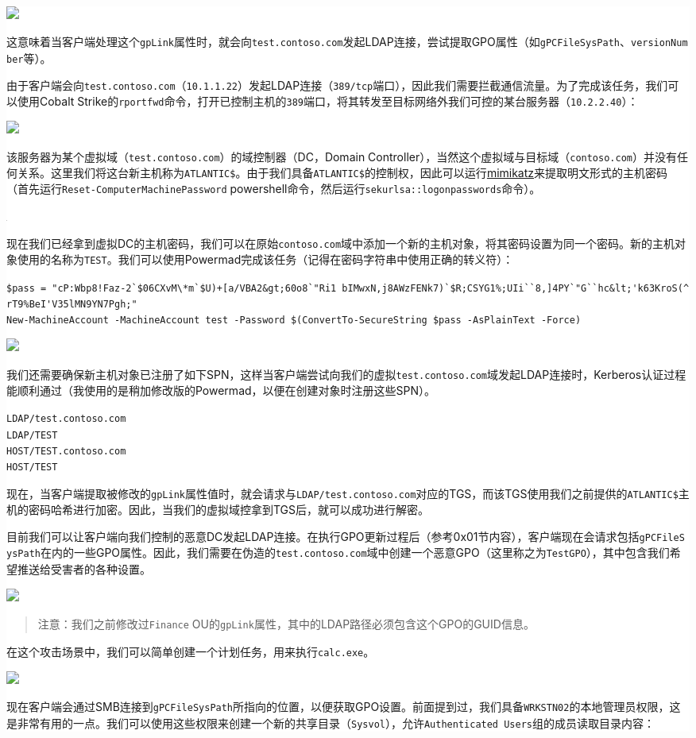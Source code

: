 [![](https://p4.ssl.qhimg.com/t0154b7e9ec8b4c8795.png)](https://p4.ssl.qhimg.com/t0154b7e9ec8b4c8795.png)

这意味着当客户端处理这个`gpLink`属性时，就会向`test.contoso.com`发起LDAP连接，尝试提取GPO属性（如`gPCFileSysPath`、`versionNumber`等）。

由于客户端会向`test.contoso.com`（`10.1.1.22`）发起LDAP连接（`389/tcp`端口），因此我们需要拦截通信流量。为了完成该任务，我们可以使用Cobalt Strike的`rportfwd`命令，打开已控制主机的`389`端口，将其转发至目标网络外我们可控的某台服务器（`10.2.2.40`）：

[![](https://p5.ssl.qhimg.com/t01000eae82a2af02a2.png)](https://p5.ssl.qhimg.com/t01000eae82a2af02a2.png)

该服务器为某个虚拟域（`test.contoso.com`）的域控制器（DC，Domain Controller），当然这个虚拟域与目标域（`contoso.com`）并没有任何关系。这里我们将这台新主机称为`ATLANTIC$`。由于我们具备`ATLANTIC$`的控制权，因此可以运行[mimikatz](https://github.com/gentilkiwi/mimikatz)来提取明文形式的主机密码（首先运行`Reset-ComputerMachinePassword` powershell命令，然后运行`sekurlsa::logonpasswords`命令）。

[![](data:image/png;base64,iVBORw0KGgoAAAANSUhEUgAAAAEAAAABCAYAAAAfFcSJAAAAAXNSR0IArs4c6QAAAARnQU1BAACxjwv8YQUAAAAJcEhZcwAADsQAAA7EAZUrDhsAAAANSURBVBhXYzh8+PB/AAffA0nNPuCLAAAAAElFTkSuQmCC)](https://p4.ssl.qhimg.com/t01cfec1cdc6146975e.png)

现在我们已经拿到虚拟DC的主机密码，我们可以在原始`contoso.com`域中添加一个新的主机对象，将其密码设置为同一个密码。新的主机对象使用的名称为`TEST`。我们可以使用Powermad完成该任务（记得在密码字符串中使用正确的转义符）：

```
$pass = "cP:Wbp8!Faz-2`$06CXvM\*m`$U)+[a/VBA2&gt;60o8`"Ri1 bIMwxN,j8AWzFENk7)`$R;CSYG1%;UIi``8,]4PY`"G``hc&lt;'k63KroS(^rT9%BeI'V35lMN9YN7Pgh;"
New-MachineAccount -MachineAccount test -Password $(ConvertTo-SecureString $pass -AsPlainText -Force)
```

[![](https://p0.ssl.qhimg.com/t01a5638ae97631b421.png)](https://p0.ssl.qhimg.com/t01a5638ae97631b421.png)

我们还需要确保新主机对象已注册了如下SPN，这样当客户端尝试向我们的虚拟`test.contoso.com`域发起LDAP连接时，Kerberos认证过程能顺利通过（我使用的是稍加修改版的Powermad，以便在创建对象时注册这些SPN）。

```
LDAP/test.contoso.com
LDAP/TEST
HOST/TEST.contoso.com
HOST/TEST
```

现在，当客户端提取被修改的`gpLink`属性值时，就会请求与`LDAP/test.contoso.com`对应的TGS，而该TGS使用我们之前提供的`ATLANTIC$`主机的密码哈希进行加密。因此，当我们的虚拟域控拿到TGS后，就可以成功进行解密。

目前我们可以让客户端向我们控制的恶意DC发起LDAP连接。在执行GPO更新过程后（参考0x01节内容），客户端现在会请求包括`gPCFileSysPath`在内的一些GPO属性。因此，我们需要在伪造的`test.contoso.com`域中创建一个恶意GPO（这里称之为`TestGPO`），其中包含我们希望推送给受害者的各种设置。

[![](https://p4.ssl.qhimg.com/t010192543828c4b56d.png)](https://p4.ssl.qhimg.com/t010192543828c4b56d.png)

> 注意：我们之前修改过`Finance` OU的`gpLink`属性，其中的LDAP路径必须包含这个GPO的GUID信息。

在这个攻击场景中，我们可以简单创建一个计划任务，用来执行`calc.exe`。

[![](https://p4.ssl.qhimg.com/t010bc4fc6ffd34e710.png)](https://p4.ssl.qhimg.com/t010bc4fc6ffd34e710.png)

现在客户端会通过SMB连接到`gPCFileSysPath`所指向的位置，以便获取GPO设置。前面提到过，我们具备`WRKSTN02`的本地管理员权限，这是非常有用的一点。我们可以使用这些权限来创建一个新的共享目录（`Sysvol`），允许`Authenticated Users`组的成员读取目录内容：
